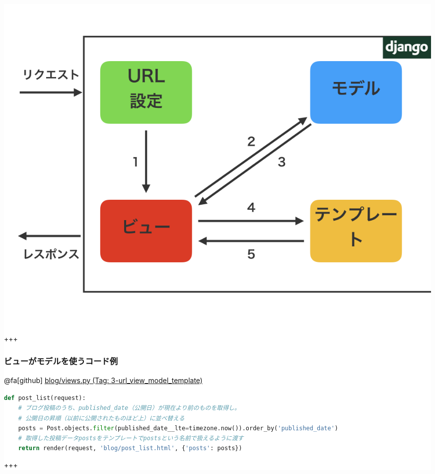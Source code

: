 ![URL設定に対応するビューが呼び出され、必要なモデルにアクセス、取得した結果をテンプレートに埋め込み、HTMLを生成して返す](spzcolab_Jan_django/assets/images/2/9-urlconf_view_model_template.png)
</span>

+++

### ビューがモデルを使うコード例

@fa[github] [blog/views.py (Tag: 3-url_view_model_template)](https://github.com/ftnext/explain-how-django-works-for-beginner/blob/3b0133546c8a8a565de5a0427f164b666b5378e0/blog/views.py)

```python
def post_list(request):
    # ブログ投稿のうち、published_date（公開日）が現在より前のものを取得し。
    # 公開日の昇順（以前に公開されたものほど上）に並べ替える
    posts = Post.objects.filter(published_date__lte=timezone.now()).order_by('published_date')
    # 取得した投稿データpostsをテンプレートでpostsという名前で扱えるように渡す
    return render(request, 'blog/post_list.html', {'posts': posts})
```

+++
